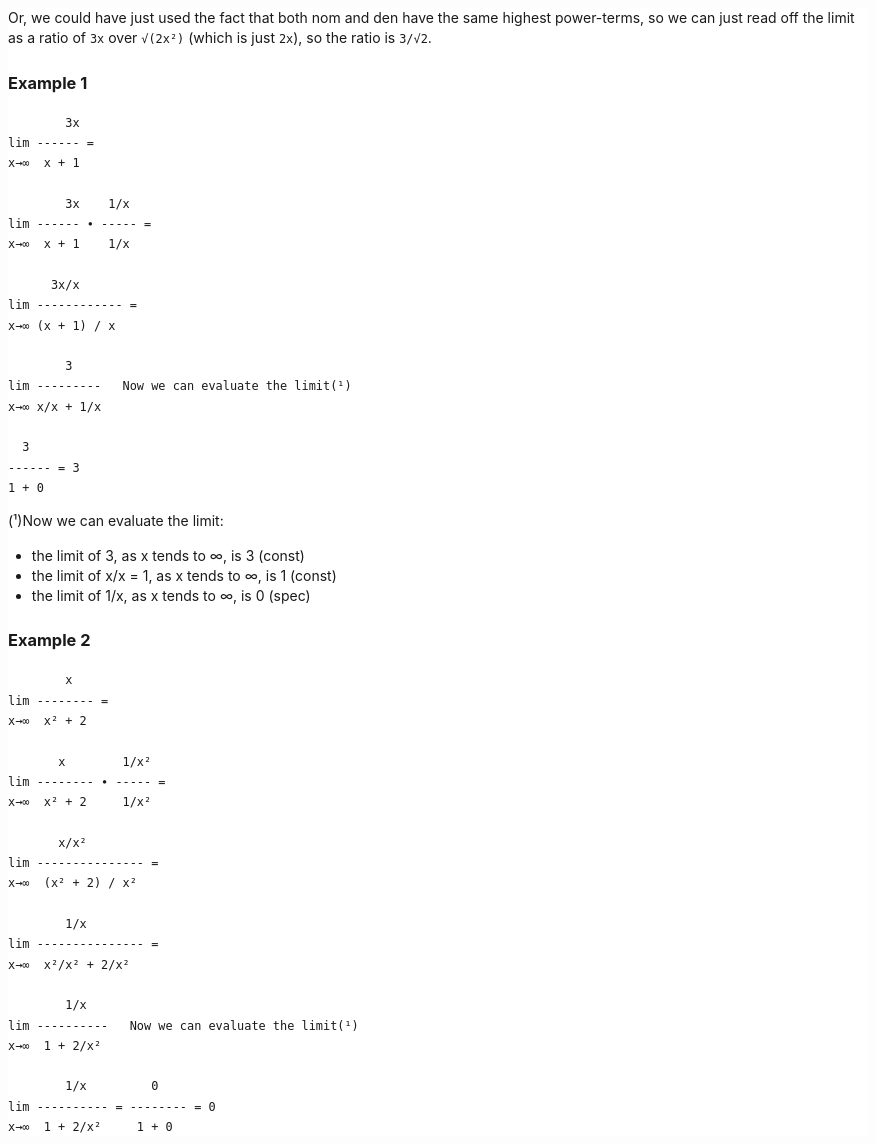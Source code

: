 Or, we could have just used the fact that both nom and den have the same highest power-terms, so we can just read off the limit as a ratio of `3x` over `√(2x²)` (which is just `2x`), so the ratio is `3/√2`.


### Example 1

```
        3x
lim ------ =
x→∞  x + 1

        3x    1/x
lim ------ ∙ ----- =
x→∞  x + 1    1/x

      3x/x
lim ------------ =
x→∞ (x + 1) / x

        3
lim ---------   Now we can evaluate the limit(¹)
x→∞ x/x + 1/x

  3
------ = 3
1 + 0
```

(¹)Now we can evaluate the limit:
- the limit of 3,       as x tends to ∞, is 3 (const)
- the limit of x/x = 1, as x tends to ∞, is 1 (const)
- the limit of 1/x,     as x tends to ∞, is 0 (spec)

### Example 2

```
        x
lim -------- =
x→∞  x² + 2

       x        1/x²
lim -------- ∙ ----- =
x→∞  x² + 2     1/x²

       x/x²
lim --------------- =
x→∞  (x² + 2) / x²

        1/x
lim --------------- =
x→∞  x²/x² + 2/x²

        1/x
lim ----------   Now we can evaluate the limit(¹)
x→∞  1 + 2/x²

        1/x         0
lim ---------- = -------- = 0
x→∞  1 + 2/x²     1 + 0

```
